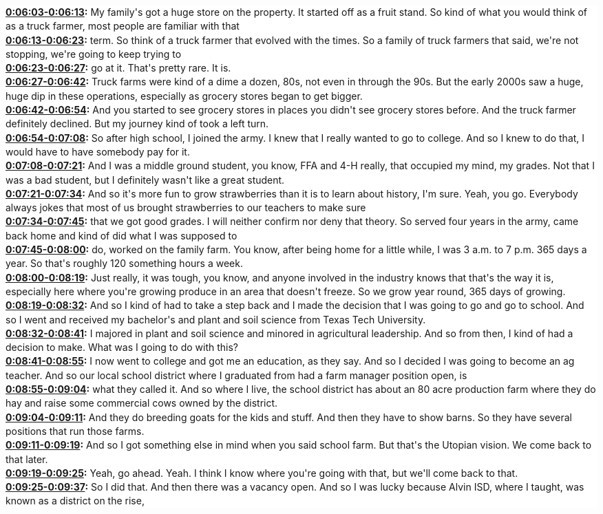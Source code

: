 **[0:06:03-0:06:13](https://anchor.fm/ranching-reboot/episodes/41-Tyler-Froberg-Taste-the-Simple-Life-e1ath1k#t=0:06:03):**  My family's got a huge store on the property.  It started off as a fruit stand.  So kind of what you would think of as a truck farmer, most people are familiar with that  
**[0:06:13-0:06:23](https://anchor.fm/ranching-reboot/episodes/41-Tyler-Froberg-Taste-the-Simple-Life-e1ath1k#t=0:06:13):**  term.  So think of a truck farmer that evolved with the times.  So a family of truck farmers that said, we're not stopping, we're going to keep trying to  
**[0:06:23-0:06:27](https://anchor.fm/ranching-reboot/episodes/41-Tyler-Froberg-Taste-the-Simple-Life-e1ath1k#t=0:06:23):**  go at it.  That's pretty rare.  It is.  
**[0:06:27-0:06:42](https://anchor.fm/ranching-reboot/episodes/41-Tyler-Froberg-Taste-the-Simple-Life-e1ath1k#t=0:06:27):**  Truck farms were kind of a dime a dozen, 80s, not even in through the 90s.  But the early 2000s saw a huge, huge dip in these operations, especially as grocery stores  began to get bigger.  
**[0:06:42-0:06:54](https://anchor.fm/ranching-reboot/episodes/41-Tyler-Froberg-Taste-the-Simple-Life-e1ath1k#t=0:06:42):**  And you started to see grocery stores in places you didn't see grocery stores before.  And the truck farmer definitely declined.  But my journey kind of took a left turn.  
**[0:06:54-0:07:08](https://anchor.fm/ranching-reboot/episodes/41-Tyler-Froberg-Taste-the-Simple-Life-e1ath1k#t=0:06:54):**  So after high school, I joined the army.  I knew that I really wanted to go to college.  And so I knew to do that, I would have to have somebody pay for it.  
**[0:07:08-0:07:21](https://anchor.fm/ranching-reboot/episodes/41-Tyler-Froberg-Taste-the-Simple-Life-e1ath1k#t=0:07:08):**  And I was a middle ground student, you know, FFA and 4-H really, that occupied my mind,  my grades.  Not that I was a bad student, but I definitely wasn't like a great student.  
**[0:07:21-0:07:34](https://anchor.fm/ranching-reboot/episodes/41-Tyler-Froberg-Taste-the-Simple-Life-e1ath1k#t=0:07:21):**  And so it's more fun to grow strawberries than it is to learn about history, I'm sure.  Yeah, you go.  Everybody always jokes that most of us brought strawberries to our teachers to make sure  
**[0:07:34-0:07:45](https://anchor.fm/ranching-reboot/episodes/41-Tyler-Froberg-Taste-the-Simple-Life-e1ath1k#t=0:07:34):**  that we got good grades.  I will neither confirm nor deny that theory.  So served four years in the army, came back home and kind of did what I was supposed to  
**[0:07:45-0:08:00](https://anchor.fm/ranching-reboot/episodes/41-Tyler-Froberg-Taste-the-Simple-Life-e1ath1k#t=0:07:45):**  do, worked on the family farm.  You know, after being home for a little while, I was 3 a.m. to 7 p.m. 365 days a year.  So that's roughly 120 something hours a week.  
**[0:08:00-0:08:19](https://anchor.fm/ranching-reboot/episodes/41-Tyler-Froberg-Taste-the-Simple-Life-e1ath1k#t=0:08:00):**  Just really, it was tough, you know, and anyone involved in the industry knows that that's  the way it is, especially here where you're growing produce in an area that doesn't freeze.  So we grow year round, 365 days of growing.  
**[0:08:19-0:08:32](https://anchor.fm/ranching-reboot/episodes/41-Tyler-Froberg-Taste-the-Simple-Life-e1ath1k#t=0:08:19):**  And so I kind of had to take a step back and I made the decision that I was going to go  and go to school.  And so I went and received my bachelor's and plant and soil science from Texas Tech University.  
**[0:08:32-0:08:41](https://anchor.fm/ranching-reboot/episodes/41-Tyler-Froberg-Taste-the-Simple-Life-e1ath1k#t=0:08:32):**  I majored in plant and soil science and minored in agricultural leadership.  And so from then, I kind of had a decision to make.  What was I going to do with this?  
**[0:08:41-0:08:55](https://anchor.fm/ranching-reboot/episodes/41-Tyler-Froberg-Taste-the-Simple-Life-e1ath1k#t=0:08:41):**  I now went to college and got me an education, as they say.  And so I decided I was going to become an ag teacher.  And so our local school district where I graduated from had a farm manager position open, is  
**[0:08:55-0:09:04](https://anchor.fm/ranching-reboot/episodes/41-Tyler-Froberg-Taste-the-Simple-Life-e1ath1k#t=0:08:55):**  what they called it.  And so where I live, the school district has about an 80 acre production farm where they  do hay and raise some commercial cows owned by the district.  
**[0:09:04-0:09:11](https://anchor.fm/ranching-reboot/episodes/41-Tyler-Froberg-Taste-the-Simple-Life-e1ath1k#t=0:09:04):**  And they do breeding goats for the kids and stuff.  And then they have to show barns.  So they have several positions that run those farms.  
**[0:09:11-0:09:19](https://anchor.fm/ranching-reboot/episodes/41-Tyler-Froberg-Taste-the-Simple-Life-e1ath1k#t=0:09:11):**  And so I got something else in mind when you said school farm.  But that's the Utopian vision.  We come back to that later.  
**[0:09:19-0:09:25](https://anchor.fm/ranching-reboot/episodes/41-Tyler-Froberg-Taste-the-Simple-Life-e1ath1k#t=0:09:19):**  Yeah, go ahead.  Yeah.  I think I know where you're going with that, but we'll come back to that.  
**[0:09:25-0:09:37](https://anchor.fm/ranching-reboot/episodes/41-Tyler-Froberg-Taste-the-Simple-Life-e1ath1k#t=0:09:25):**  So I did that.  And then there was a vacancy open.  And so I was lucky because Alvin ISD, where I taught, was known as a district on the rise,  